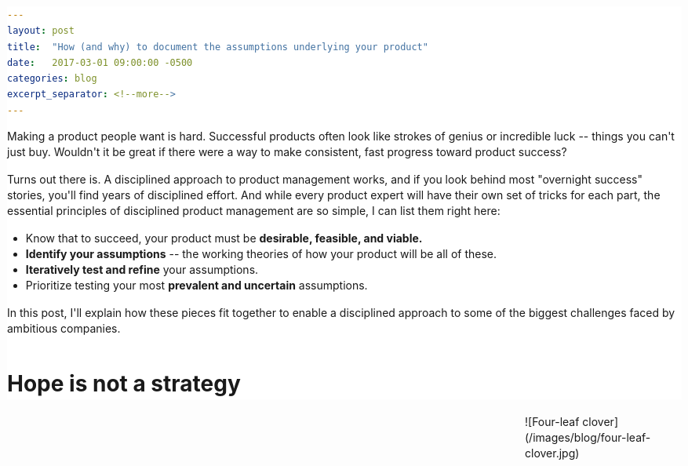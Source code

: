 ```yaml
---
layout: post
title:  "How (and why) to document the assumptions underlying your product"
date:   2017-03-01 09:00:00 -0500
categories: blog
excerpt_separator: <!--more-->
---
```


Making a product people want is hard. Successful products often look like strokes of genius or incredible luck -- things you can't just buy. Wouldn't it be great if there were a way to make consistent, fast progress toward product success?

Turns out there is. A disciplined approach to product management works, and if you look behind most "overnight success" stories, you'll find years of disciplined effort. And while every product expert will have their own set of tricks for each part, the essential principles of disciplined product management are so simple, I can list them right here:

* Know that to succeed, your product must be **desirable, feasible, and viable.**
* **Identify your assumptions** -- the working theories of how your product will be all of these.
* **Iteratively test and refine** your assumptions.
* Prioritize testing your most **prevalent and uncertain** assumptions.

In this post, I'll explain how these pieces fit together to enable a disciplined approach to some of the biggest challenges faced by ambitious companies.



# Hope is not a strategy

<div style="float:right; margin: 0 0 4px 4px; width: 200px;" markdown="1">
![Four-leaf clover](/images/blog/four-leaf-clover.jpg)
</div>
